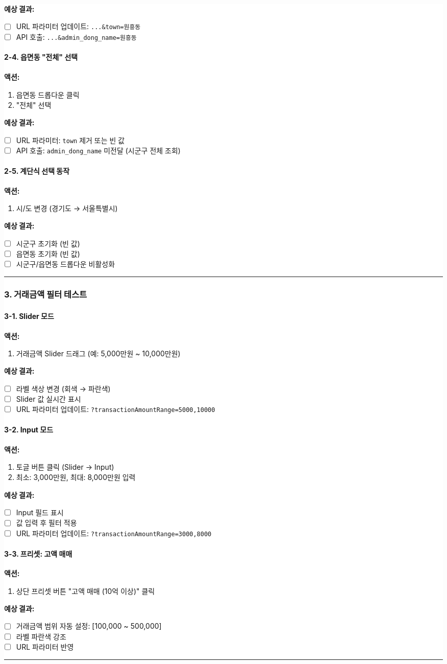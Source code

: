 **예상 결과:**
- [ ] URL 파라미터 업데이트: `...&town=원흥동`
- [ ] API 호출: `...&admin_dong_name=원흥동`

#### 2-4. 읍면동 "전체" 선택
**액션:**
1. 읍면동 드롭다운 클릭
2. "전체" 선택

**예상 결과:**
- [ ] URL 파라미터: `town` 제거 또는 빈 값
- [ ] API 호출: `admin_dong_name` 미전달 (시군구 전체 조회)

#### 2-5. 계단식 선택 동작
**액션:**
1. 시/도 변경 (경기도 → 서울특별시)

**예상 결과:**
- [ ] 시군구 초기화 (빈 값)
- [ ] 읍면동 초기화 (빈 값)
- [ ] 시군구/읍면동 드롭다운 비활성화

---

### 3. 거래금액 필터 테스트

#### 3-1. Slider 모드
**액션:**
1. 거래금액 Slider 드래그 (예: 5,000만원 ~ 10,000만원)

**예상 결과:**
- [ ] 라벨 색상 변경 (회색 → 파란색)
- [ ] Slider 값 실시간 표시
- [ ] URL 파라미터 업데이트: `?transactionAmountRange=5000,10000`

#### 3-2. Input 모드
**액션:**
1. 토글 버튼 클릭 (Slider → Input)
2. 최소: 3,000만원, 최대: 8,000만원 입력

**예상 결과:**
- [ ] Input 필드 표시
- [ ] 값 입력 후 필터 적용
- [ ] URL 파라미터 업데이트: `?transactionAmountRange=3000,8000`

#### 3-3. 프리셋: 고액 매매
**액션:**
1. 상단 프리셋 버튼 "고액 매매 (10억 이상)" 클릭

**예상 결과:**
- [ ] 거래금액 범위 자동 설정: [100,000 ~ 500,000]
- [ ] 라벨 파란색 강조
- [ ] URL 파라미터 반영

---